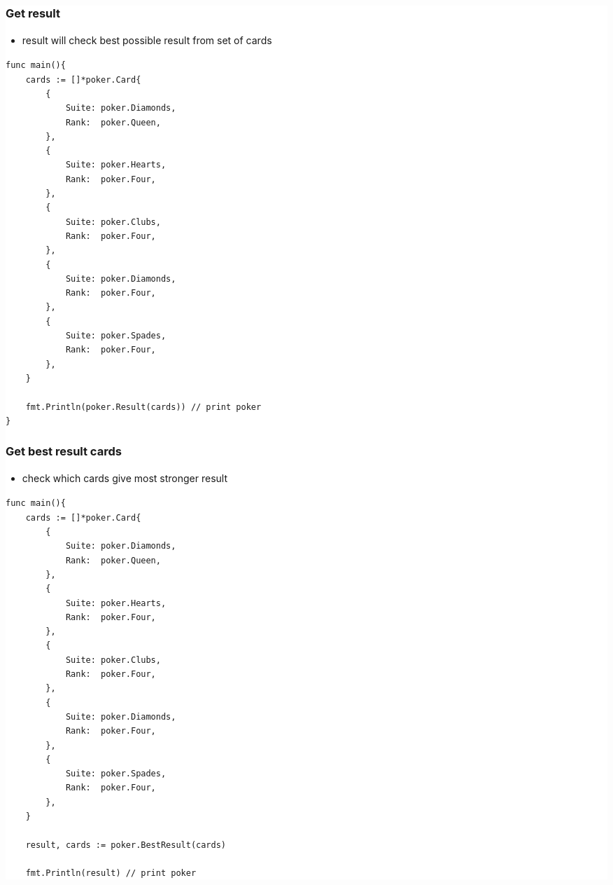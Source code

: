 ### Get result
- result will check best possible result from set of cards

```
func main(){
	cards := []*poker.Card{
		{
			Suite: poker.Diamonds,
			Rank:  poker.Queen,
		},
		{
			Suite: poker.Hearts,
			Rank:  poker.Four,
		},
		{
			Suite: poker.Clubs,
			Rank:  poker.Four,
		},
		{
			Suite: poker.Diamonds,
			Rank:  poker.Four,
		},
		{
			Suite: poker.Spades,
			Rank:  poker.Four,
		},
	}

	fmt.Println(poker.Result(cards)) // print poker
}

```

### Get best result cards
- check which cards give most stronger result

```
func main(){
	cards := []*poker.Card{
		{
			Suite: poker.Diamonds,
			Rank:  poker.Queen,
		},
		{
			Suite: poker.Hearts,
			Rank:  poker.Four,
		},
		{
			Suite: poker.Clubs,
			Rank:  poker.Four,
		},
		{
			Suite: poker.Diamonds,
			Rank:  poker.Four,
		},
		{
			Suite: poker.Spades,
			Rank:  poker.Four,
		},
	}

	result, cards := poker.BestResult(cards)

	fmt.Println(result) // print poker
```
